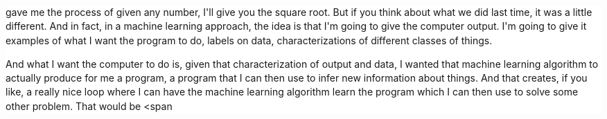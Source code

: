   <span m="523960">gave</span> <span m="524350">me</span> <span
  m="524500">the</span> <span m="525340">process</span> <span
  m="526360">of</span> <span m="526480">given</span> <span m="526720">any</span>
  <span m="526900">number,</span> <span m="527270">I'll</span> <span
  m="527410">give</span> <span m="527590">you</span> <span m="527680">the</span>
  <span m="527770">square</span> <span m="528040">root.</span> <span
  m="530800">But</span> <span m="530920">if</span> <span m="531010">you</span>
  <span m="531070">think</span> <span m="531280">about</span> <span
  m="531460">what</span> <span m="531610">we</span> <span m="531730">did</span>
  <span m="531880">last</span> <span m="532240">time,</span> <span
  m="532780">it</span> <span m="532840">was</span> <span m="533020">a</span>
  <span m="533050">little</span> <span m="533320">different.</span> <span
  m="533740">And</span> <span m="533860">in</span> <span m="533950">fact,</span>
  <span m="534310">in</span> <span m="534460">a</span> <span
  m="534520">machine</span> <span m="534970">learning</span> <span
  m="535540">approach,</span> <span m="536900">the</span> <span
  m="536950">idea</span> <span m="537400">is</span> <span m="537670">that</span>
  <span m="537790">I'm</span> <span m="537940">going</span> <span
  m="538090">to</span> <span m="538180">give</span> <span m="538690">the</span>
  <span m="538810">computer</span> <span m="540370">output.</span> <span
  m="541600">I'm</span> <span m="541660">going</span> <span m="541780">to</span>
  <span m="541870">give it</span> <span m="542170">examples</span> <span
  m="542920">of</span> <span m="543100">what</span> <span m="543490">I</span>
  <span m="543670">want</span> <span m="544390">the</span> <span
  m="544510">program</span> <span m="544930">to</span> <span
  m="545050">do,</span> <span m="545920">labels</span> <span
  m="546490">on</span> <span m="546670">data,</span> <span
  m="547420">characterizations</span> <span m="548380">of</span> <span
  m="548470">different</span> <span m="548770">classes</span> <span
  m="549280">of</span> <span m="549400">things.</span></p><p><span
  m="550380">And</span> <span m="550510">what</span> <span m="550660">I</span>
  <span m="550750">want</span> <span m="550960">the</span> <span
  m="551050">computer</span> <span m="551500">to</span> <span
  m="551620">do</span> <span m="551860">is,</span> <span m="552040">given</span>
  <span m="552490">that</span> <span m="553090">characterization</span> <span
  m="553930">of</span> <span m="554020">output</span> <span
  m="554350">and</span> <span m="554470">data,</span> <span m="555580">I</span>
  <span m="555710">wanted</span> <span m="556240">that</span> <span
  m="556390">machine</span> <span m="556720">learning</span> <span
  m="557080">algorithm</span> <span m="557500">to</span> <span
  m="557560">actually</span> <span m="557950">produce</span> <span
  m="558280">for</span> <span m="558460">me</span> <span m="558820">a</span>
  <span m="558940">program,</span> <span m="560480">a</span> <span
  m="560540">program</span> <span m="561050">that</span> <span
  m="561230">I</span> <span m="561380">can</span> <span m="561620">then</span>
  <span m="561860">use</span> <span m="562250">to</span> <span
  m="562430">infer</span> <span m="563330">new</span> <span
  m="563600">information</span> <span m="564440">about</span> <span
  m="565100">things.</span> <span m="565370">And</span> <span
  m="565490">that</span> <span m="565820">creates,</span> <span
  m="566300">if</span> <span m="566390">you</span> <span m="566480">like,</span>
  <span m="567560">a</span> <span m="567620">really</span> <span
  m="567920">nice</span> <span m="568160">loop</span> <span
  m="569570">where</span> <span m="569720">I</span> <span m="569810">can</span>
  <span m="569990">have</span> <span m="570260">the</span> <span
  m="570350">machine</span> <span m="570650">learning</span> <span
  m="570920">algorithm</span> <span m="571400">learn</span> <span
  m="571850">the</span> <span m="571970">program</span> <span
  m="572420">which</span> <span m="572600">I</span> <span m="572720">can</span>
  <span m="572900">then</span> <span m="573080">use</span> <span
  m="574190">to</span> <span m="574310">solve</span> <span
  m="574550">some</span> <span m="574730">other</span> <span
  m="574880">problem.</span> <span m="576190">That</span> <span
  m="576410">would</span> <span m="576560">be</span> <span